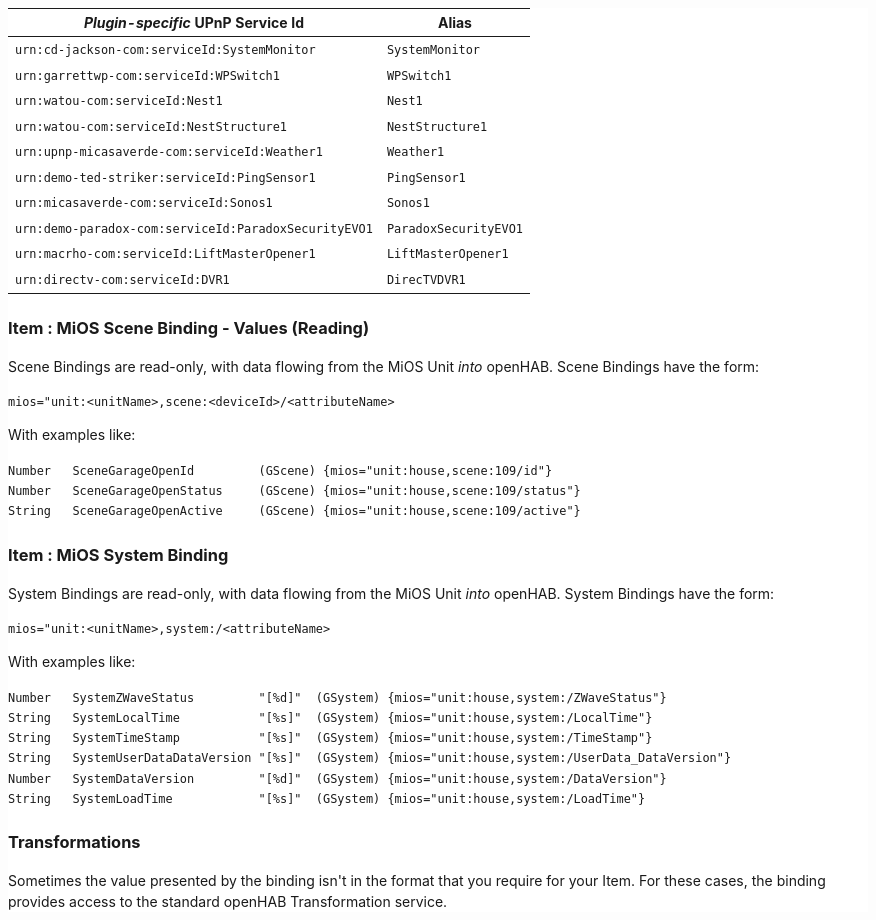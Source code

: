 

| _Plugin-specific_ UPnP Service Id | Alias |
|---------------------------------|-------|
|`urn:cd-jackson-com:serviceId:SystemMonitor`|`SystemMonitor`|
|`urn:garrettwp-com:serviceId:WPSwitch1`|`WPSwitch1`|
|`urn:watou-com:serviceId:Nest1`|`Nest1`|
|`urn:watou-com:serviceId:NestStructure1`|`NestStructure1`|
|`urn:upnp-micasaverde-com:serviceId:Weather1`|`Weather1`|
|`urn:demo-ted-striker:serviceId:PingSensor1`|`PingSensor1`|
|`urn:micasaverde-com:serviceId:Sonos1`|`Sonos1`|
|`urn:demo-paradox-com:serviceId:ParadoxSecurityEVO1`|`ParadoxSecurityEVO1`|
|`urn:macrho-com:serviceId:LiftMasterOpener1`|`LiftMasterOpener1`|
|`urn:directv-com:serviceId:DVR1`|`DirecTVDVR1`|


### Item : MiOS Scene Binding - Values (Reading)

Scene Bindings are read-only, with data flowing from the MiOS Unit _into_ openHAB.  Scene Bindings have the form:

    mios="unit:<unitName>,scene:<deviceId>/<attributeName>

With examples like:

    Number   SceneGarageOpenId         (GScene) {mios="unit:house,scene:109/id"}
    Number   SceneGarageOpenStatus     (GScene) {mios="unit:house,scene:109/status"}
    String   SceneGarageOpenActive     (GScene) {mios="unit:house,scene:109/active"}
       
### Item : MiOS System Binding

System Bindings are read-only, with data flowing from the MiOS Unit _into_ openHAB.  System Bindings have the form:

    mios="unit:<unitName>,system:/<attributeName>

With examples like:

    Number   SystemZWaveStatus         "[%d]"  (GSystem) {mios="unit:house,system:/ZWaveStatus"}
    String   SystemLocalTime           "[%s]"  (GSystem) {mios="unit:house,system:/LocalTime"}
    String   SystemTimeStamp           "[%s]"  (GSystem) {mios="unit:house,system:/TimeStamp"}
    String   SystemUserDataDataVersion "[%s]"  (GSystem) {mios="unit:house,system:/UserData_DataVersion"}
    Number   SystemDataVersion         "[%d]"  (GSystem) {mios="unit:house,system:/DataVersion"} 
    String   SystemLoadTime            "[%s]"  (GSystem) {mios="unit:house,system:/LoadTime"} 
      
### Transformations

Sometimes the value presented by the binding isn't in the format that you require for your Item.  For these cases, the binding provides access to the standard openHAB Transformation service.
